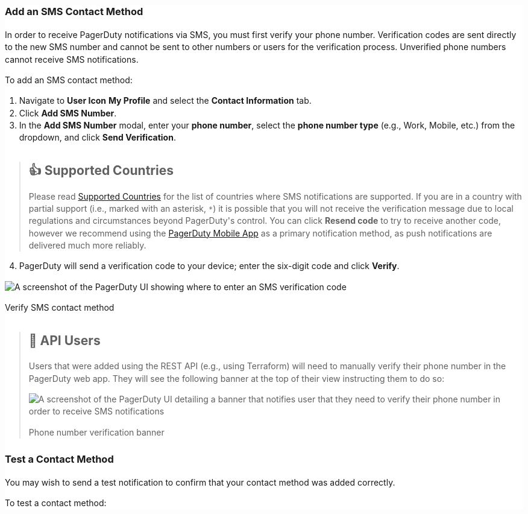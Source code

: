 

### Add an SMS Contact Method

In order to receive PagerDuty notifications via SMS, you must first verify your phone number. Verification codes are sent directly to the new SMS number and cannot be sent to other numbers or users for the verification process. Unverified phone numbers cannot receive SMS notifications.

To add an SMS contact method:

1. Navigate to **User Icon**  **My Profile** and select the **Contact Information** tab.
2. Click **Add SMS Number**.
3. In the **Add SMS Number** modal, enter your **phone number**, select the **phone number type** (e.g., Work, Mobile, etc.) from the dropdown, and click **Send Verification**.

> 👍 Supported Countries
> ---------------------
> 
> Please read [Supported Countries](/main/docs/supported-countries#sms-notifications) for the list of countries where SMS notifications are supported. If you are in a country with partial support (i.e., marked with an asterisk, `*`) it is possible that you will not receive the verification message due to local regulations and circumstances beyond PagerDuty's control. You can click **Resend code** to try to receive another code, however we recommend using the [PagerDuty Mobile App](/main/docs/mobile-app) as a primary notification method, as push notifications are delivered much more reliably.

4. PagerDuty will send a verification code to your device; enter the six-digit code and click **Verify**.

![A screenshot of the PagerDuty UI showing where to enter an SMS verification code](https://files.readme.io/5bd512b57af6270e41427f83332ffa1b7a52dfd9bb2b14c8b3d4d06f1646aec4-verify_SMS_number.png)



Verify SMS contact method



> 📘 API Users
> -----------
> 
> Users that were added using the REST API (e.g., using Terraform) will need to manually verify their phone number in the PagerDuty web app. They will see the following banner at the top of their view instructing them to do so:
> 
> ![A screenshot of the PagerDuty UI detailing a banner that notifies user that they need to verify their phone number in order to receive SMS notifications](https://files.readme.io/925a217fb3112c01b01b5f61e3bff48ae0910e1b6842b7d6a7d5a0a5face4819-verify_number.png)
> 
> 
> 
> Phone number verification banner

### Test a Contact Method

You may wish to send a test notification to confirm that your contact method was added correctly.

To test a contact method:
